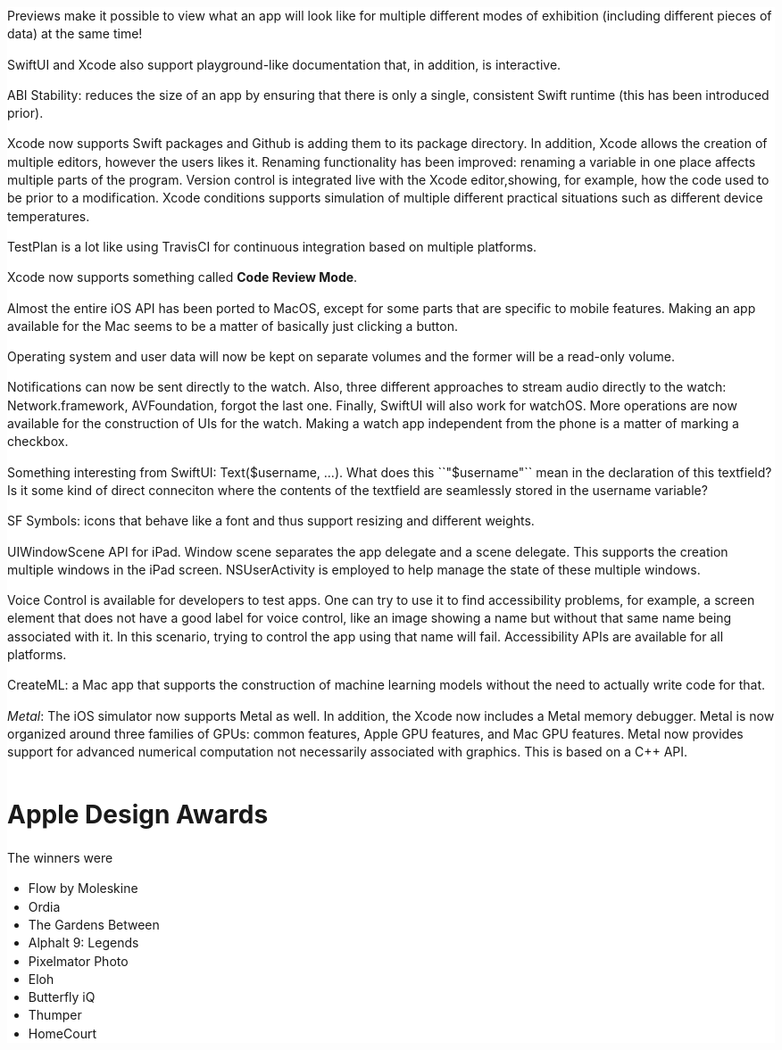 Previews make it possible to view what an app will look like for multiple different modes of exhibition (including different pieces of data) at the same time! 

SwiftUI and Xcode also support playground-like documentation that, in addition, is interactive. 

ABI Stability: reduces the size of an app by ensuring that there is only a single, consistent Swift runtime (this has been introduced prior). 

Xcode now supports Swift packages and Github is adding them to its package directory. In addition, Xcode allows the creation of multiple editors, however the users likes it. Renaming functionality has been improved: renaming a variable in one place affects multiple parts of the program. Version control is integrated live with the Xcode editor,showing, for example, how the code used to be prior to a modification. Xcode conditions supports simulation of multiple different practical situations such as different device temperatures. 

TestPlan  is a lot like using TravisCI for continuous integration based on multiple platforms. 

Xcode now supports something called **Code Review Mode**. 

Almost the entire iOS API has been ported to MacOS, except for some parts that are specific to mobile features. Making an app available for the Mac seems to be a matter of basically just clicking a button.

Operating system and user data will now be kept on separate volumes and the former will be a read-only volume. 

Notifications can now be sent directly to the watch. Also, three different approaches to stream audio directly to the watch: Network.framework, AVFoundation, forgot the last one. Finally, SwiftUI will also work for watchOS. More operations are now available for the construction of UIs for the watch.  Making a watch app independent from the phone is a matter of marking a checkbox. 

Something interesting from SwiftUI: Text($username, ...). What does this ``"$username"`` mean in the declaration of this textfield? Is it some kind of direct conneciton where the contents of the textfield are seamlessly stored in the username variable?

SF Symbols: icons that behave like a font and thus support resizing and different weights. 

UIWindowScene API for iPad. Window scene separates the app delegate and a scene delegate. This supports the creation multiple windows in the iPad screen. NSUserActivity is employed to help manage the state of these multiple windows. 

Voice Control is available for developers to test apps. One can try to use it to find accessibility problems, for example, a screen element that does not have a good label for voice control, like an image showing a name but without that same name being associated with it. In this scenario, trying to control the app using that name will fail. Accessibility APIs are available for all platforms. 

CreateML: a Mac app that supports the construction of machine learning models without the need to actually write code for that. 

*Metal*: The iOS simulator now supports Metal as well. In addition, the Xcode now includes a Metal memory debugger. Metal is now organized around three families of GPUs: common features, Apple GPU features, and Mac GPU features. Metal now provides support for advanced numerical computation not necessarily associated with graphics. This is based on a C++ API. 

# Apple Design Awards

The winners were

- Flow by Moleskine
- Ordia
- The Gardens Between
- Alphalt 9: Legends
- Pixelmator Photo
- Eloh
- Butterfly iQ
- Thumper
- HomeCourt

